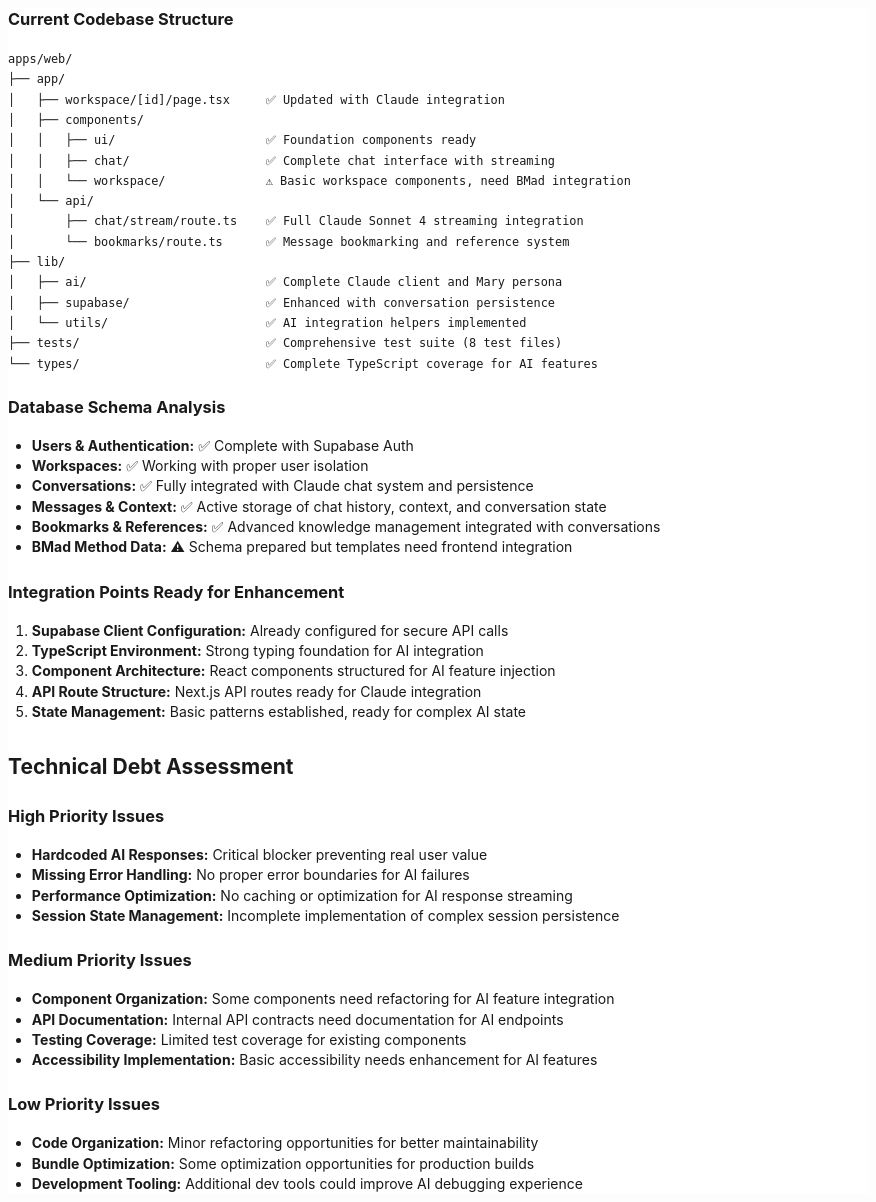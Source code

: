 ### Current Codebase Structure
```
apps/web/
├── app/
│   ├── workspace/[id]/page.tsx     ✅ Updated with Claude integration
│   ├── components/
│   │   ├── ui/                     ✅ Foundation components ready
│   │   ├── chat/                   ✅ Complete chat interface with streaming
│   │   └── workspace/              ⚠️ Basic workspace components, need BMad integration
│   └── api/
│       ├── chat/stream/route.ts    ✅ Full Claude Sonnet 4 streaming integration
│       └── bookmarks/route.ts      ✅ Message bookmarking and reference system
├── lib/
│   ├── ai/                         ✅ Complete Claude client and Mary persona
│   ├── supabase/                   ✅ Enhanced with conversation persistence
│   └── utils/                      ✅ AI integration helpers implemented
├── tests/                          ✅ Comprehensive test suite (8 test files)
└── types/                          ✅ Complete TypeScript coverage for AI features
```

### Database Schema Analysis
- **Users & Authentication:** ✅ Complete with Supabase Auth
- **Workspaces:** ✅ Working with proper user isolation
- **Conversations:** ✅ Fully integrated with Claude chat system and persistence
- **Messages & Context:** ✅ Active storage of chat history, context, and conversation state
- **Bookmarks & References:** ✅ Advanced knowledge management integrated with conversations
- **BMad Method Data:** ⚠️ Schema prepared but templates need frontend integration

### Integration Points Ready for Enhancement
1. **Supabase Client Configuration:** Already configured for secure API calls
2. **TypeScript Environment:** Strong typing foundation for AI integration
3. **Component Architecture:** React components structured for AI feature injection  
4. **API Route Structure:** Next.js API routes ready for Claude integration
5. **State Management:** Basic patterns established, ready for complex AI state

## Technical Debt Assessment

### High Priority Issues
- **Hardcoded AI Responses:** Critical blocker preventing real user value
- **Missing Error Handling:** No proper error boundaries for AI failures
- **Performance Optimization:** No caching or optimization for AI response streaming
- **Session State Management:** Incomplete implementation of complex session persistence

### Medium Priority Issues  
- **Component Organization:** Some components need refactoring for AI feature integration
- **API Documentation:** Internal API contracts need documentation for AI endpoints
- **Testing Coverage:** Limited test coverage for existing components
- **Accessibility Implementation:** Basic accessibility needs enhancement for AI features

### Low Priority Issues
- **Code Organization:** Minor refactoring opportunities for better maintainability
- **Bundle Optimization:** Some optimization opportunities for production builds
- **Development Tooling:** Additional dev tools could improve AI debugging experience
